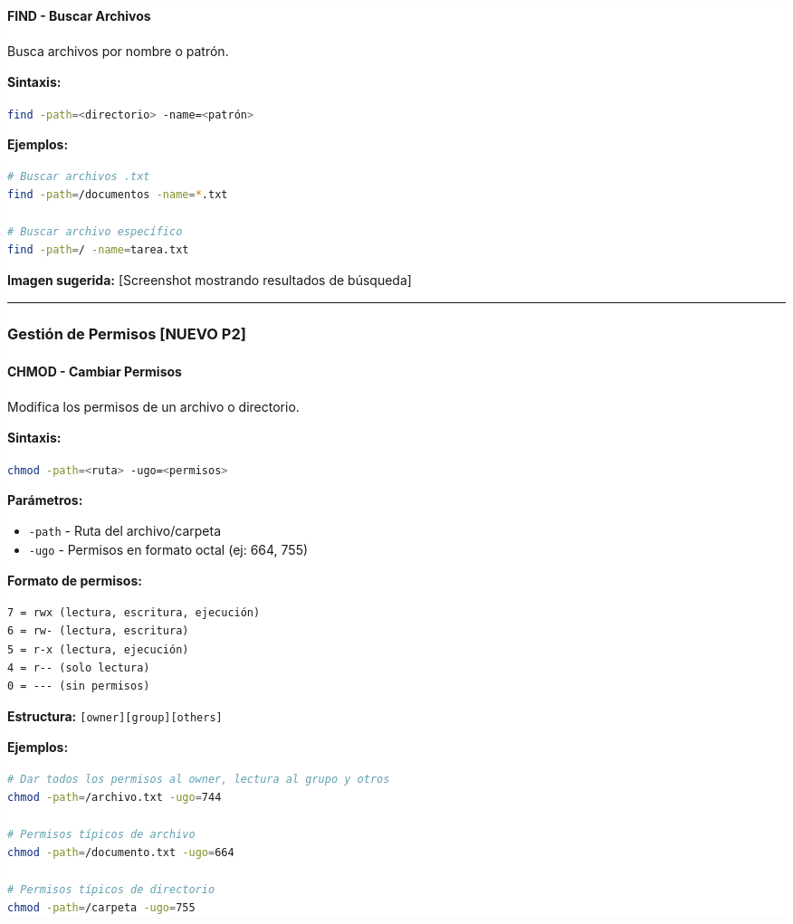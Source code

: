 #### FIND - Buscar Archivos

Busca archivos por nombre o patrón.

**Sintaxis:**
```bash
find -path=<directorio> -name=<patrón>
```

**Ejemplos:**
```bash
# Buscar archivos .txt
find -path=/documentos -name=*.txt

# Buscar archivo específico
find -path=/ -name=tarea.txt
```

**Imagen sugerida:** [Screenshot mostrando resultados de búsqueda]

---

### Gestión de Permisos [NUEVO P2]

#### CHMOD - Cambiar Permisos

Modifica los permisos de un archivo o directorio.

**Sintaxis:**
```bash
chmod -path=<ruta> -ugo=<permisos>
```

**Parámetros:**
- `-path` - Ruta del archivo/carpeta
- `-ugo` - Permisos en formato octal (ej: 664, 755)

**Formato de permisos:**
```
7 = rwx (lectura, escritura, ejecución)
6 = rw- (lectura, escritura)
5 = r-x (lectura, ejecución)
4 = r-- (solo lectura)
0 = --- (sin permisos)
```

**Estructura:** `[owner][group][others]`

**Ejemplos:**
```bash
# Dar todos los permisos al owner, lectura al grupo y otros
chmod -path=/archivo.txt -ugo=744

# Permisos típicos de archivo
chmod -path=/documento.txt -ugo=664

# Permisos típicos de directorio
chmod -path=/carpeta -ugo=755
```
